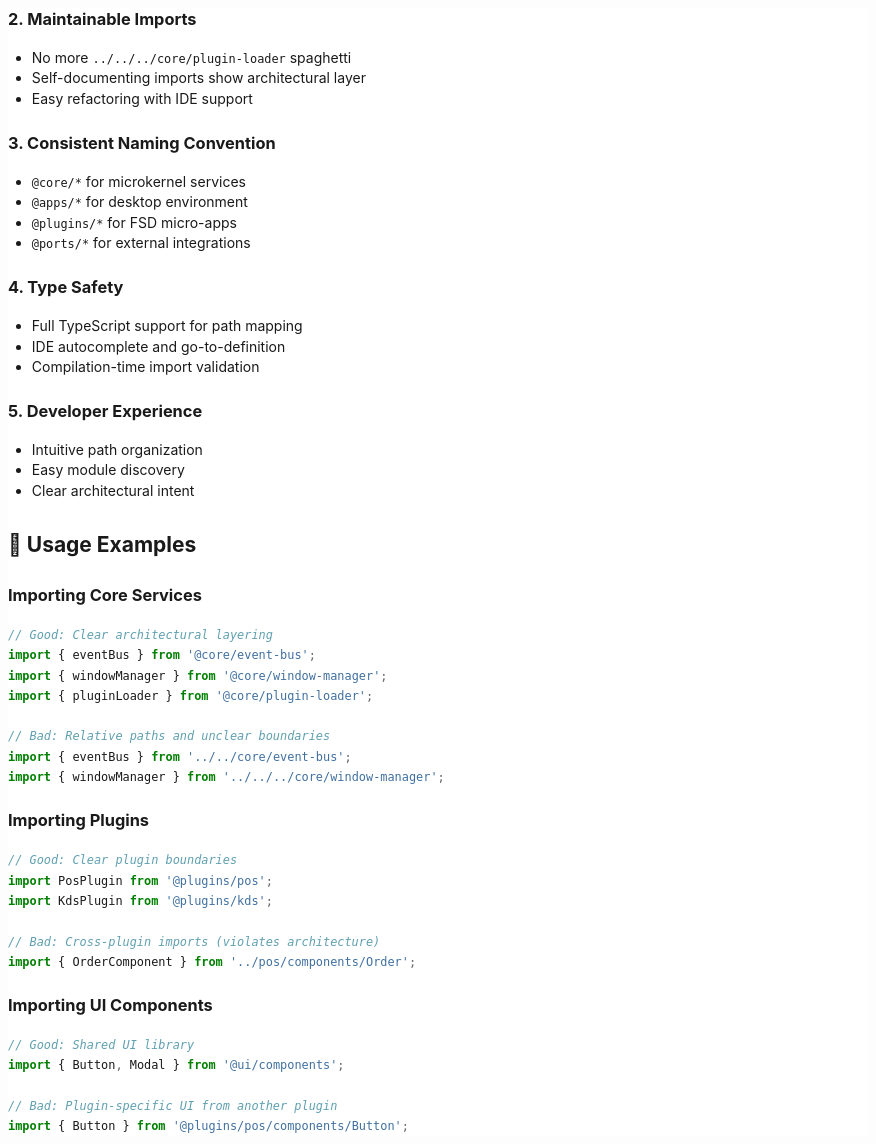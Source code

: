 ### 2. **Maintainable Imports**
- No more `../../../core/plugin-loader` spaghetti
- Self-documenting imports show architectural layer
- Easy refactoring with IDE support

### 3. **Consistent Naming Convention**
- `@core/*` for microkernel services
- `@apps/*` for desktop environment
- `@plugins/*` for FSD micro-apps
- `@ports/*` for external integrations

### 4. **Type Safety**
- Full TypeScript support for path mapping
- IDE autocomplete and go-to-definition
- Compilation-time import validation

### 5. **Developer Experience**
- Intuitive path organization
- Easy module discovery
- Clear architectural intent

## 🚀 Usage Examples

### Importing Core Services

```typescript
// Good: Clear architectural layering
import { eventBus } from '@core/event-bus';
import { windowManager } from '@core/window-manager';
import { pluginLoader } from '@core/plugin-loader';

// Bad: Relative paths and unclear boundaries
import { eventBus } from '../../core/event-bus';
import { windowManager } from '../../../core/window-manager';
```

### Importing Plugins

```typescript
// Good: Clear plugin boundaries
import PosPlugin from '@plugins/pos';
import KdsPlugin from '@plugins/kds';

// Bad: Cross-plugin imports (violates architecture)
import { OrderComponent } from '../pos/components/Order';
```

### Importing UI Components

```typescript
// Good: Shared UI library
import { Button, Modal } from '@ui/components';

// Bad: Plugin-specific UI from another plugin
import { Button } from '@plugins/pos/components/Button';
```
